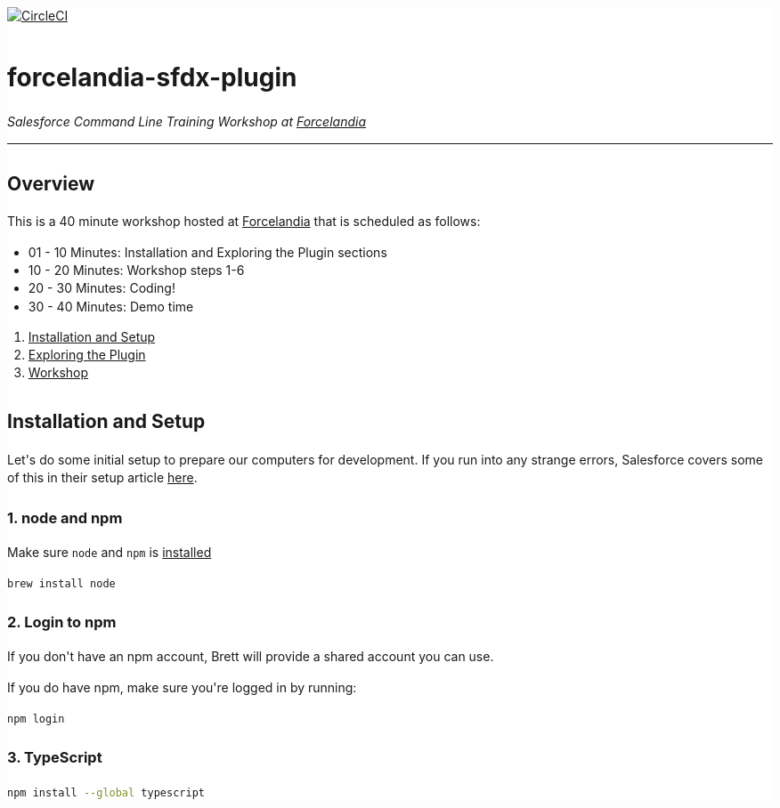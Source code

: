 [![CircleCI](https://circleci.com/gh/thebrettbarlow/forcelandia-sfdx-plugin.svg?style=svg)](https://circleci.com/gh/thebrettbarlow/forcelandia-sfdx-plugin)

# forcelandia-sfdx-plugin

_Salesforce Command Line Training Workshop at [Forcelandia](http://forcelandia.com)_

---

## Overview

This is a 40 minute workshop hosted at [Forcelandia](http://forcelandia.com) that is scheduled as follows:

* 01 - 10 Minutes: Installation and Exploring the Plugin sections
* 10 - 20 Minutes: Workshop steps 1-6
* 20 - 30 Minutes: Coding!
* 30 - 40 Minutes: Demo time

1. [Installation and Setup](#installation-and-setup)
1. [Exploring the Plugin](#exploring-the-plugin)
1. [Workshop](#workshop)

## Installation and Setup

Let's do some initial setup to prepare our computers for development. If you run 
into any strange errors, Salesforce covers some of this in their setup article [here](https://developer.salesforce.com/docs/atlas.en-us.sfdx_cli_plugins.meta/sfdx_cli_plugins/cli_plugins_generate_prepare.htm).

### 1. node and npm
Make sure `node` and `npm` is [installed](https://docs.npmjs.com/downloading-and-installing-node-js-and-npm)

```bash
brew install node
```

### 2. Login to npm

If you don't have an npm account, Brett will provide a shared account you can use. 

If you do have npm, make sure you're logged in by running:

```bash
npm login
```

### 3. TypeScript

```bash
npm install --global typescript
```
